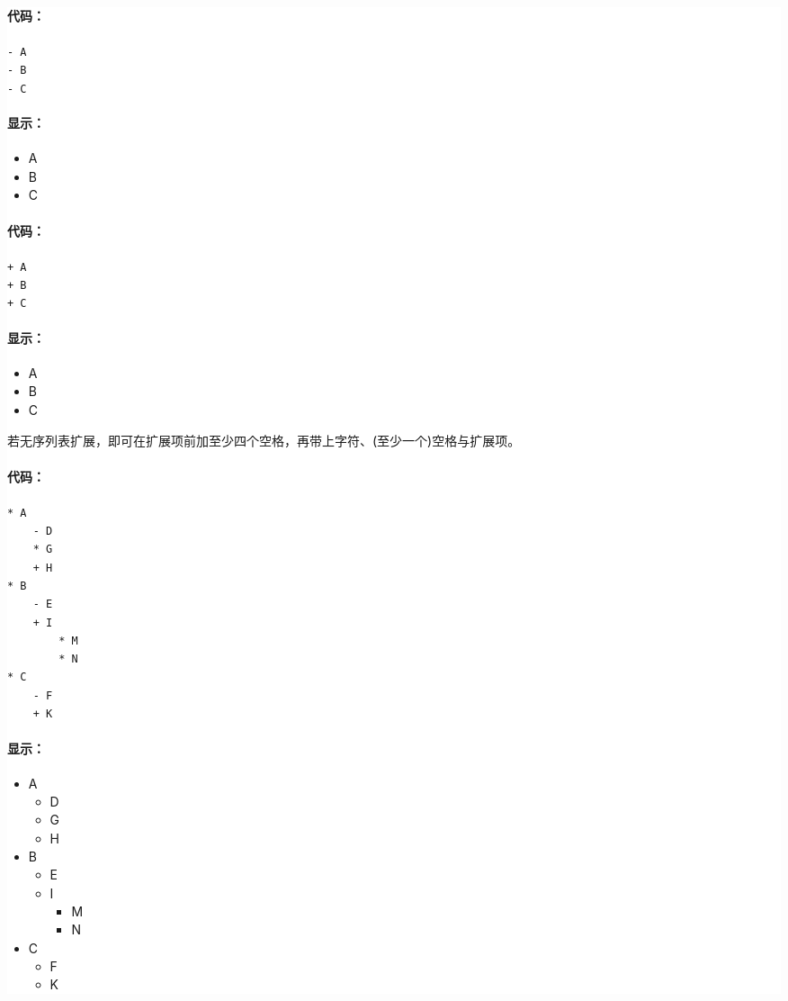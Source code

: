 #### 代码：

```
- A
- B
- C
```

#### 显示：

- A
- B
- C

#### 代码：

```
+ A
+ B
+ C
```

#### 显示：

+ A
+ B
+ C

若无序列表扩展，即可在扩展项前加至少四个空格，再带上字符、(至少一个)空格与扩展项。
 
#### 代码：

```
* A
    - D
    * G
    + H
* B
    - E
    + I
        * M
        * N
* C
    - F
    + K
```

#### 显示：

* A
    - D
    * G
    + H
* B
    - E
    + I
        * M
        * N
* C
    - F
    + K
